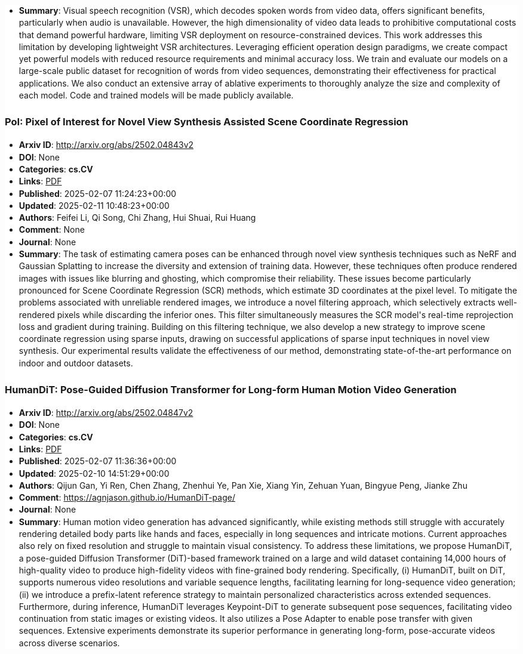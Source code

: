 - **Summary**: Visual speech recognition (VSR), which decodes spoken words from video data, offers significant benefits, particularly when audio is unavailable. However, the high dimensionality of video data leads to prohibitive computational costs that demand powerful hardware, limiting VSR deployment on resource-constrained devices. This work addresses this limitation by developing lightweight VSR architectures. Leveraging efficient operation design paradigms, we create compact yet powerful models with reduced resource requirements and minimal accuracy loss. We train and evaluate our models on a large-scale public dataset for recognition of words from video sequences, demonstrating their effectiveness for practical applications. We also conduct an extensive array of ablative experiments to thoroughly analyze the size and complexity of each model. Code and trained models will be made publicly available.



### PoI: Pixel of Interest for Novel View Synthesis Assisted Scene Coordinate Regression
- **Arxiv ID**: http://arxiv.org/abs/2502.04843v2
- **DOI**: None
- **Categories**: **cs.CV**
- **Links**: [PDF](http://arxiv.org/pdf/2502.04843v2)
- **Published**: 2025-02-07 11:24:23+00:00
- **Updated**: 2025-02-11 10:48:23+00:00
- **Authors**: Feifei Li, Qi Song, Chi Zhang, Hui Shuai, Rui Huang
- **Comment**: None
- **Journal**: None
- **Summary**: The task of estimating camera poses can be enhanced through novel view synthesis techniques such as NeRF and Gaussian Splatting to increase the diversity and extension of training data. However, these techniques often produce rendered images with issues like blurring and ghosting, which compromise their reliability. These issues become particularly pronounced for Scene Coordinate Regression (SCR) methods, which estimate 3D coordinates at the pixel level. To mitigate the problems associated with unreliable rendered images, we introduce a novel filtering approach, which selectively extracts well-rendered pixels while discarding the inferior ones. This filter simultaneously measures the SCR model's real-time reprojection loss and gradient during training. Building on this filtering technique, we also develop a new strategy to improve scene coordinate regression using sparse inputs, drawing on successful applications of sparse input techniques in novel view synthesis. Our experimental results validate the effectiveness of our method, demonstrating state-of-the-art performance on indoor and outdoor datasets.



### HumanDiT: Pose-Guided Diffusion Transformer for Long-form Human Motion Video Generation
- **Arxiv ID**: http://arxiv.org/abs/2502.04847v2
- **DOI**: None
- **Categories**: **cs.CV**
- **Links**: [PDF](http://arxiv.org/pdf/2502.04847v2)
- **Published**: 2025-02-07 11:36:36+00:00
- **Updated**: 2025-02-10 14:51:29+00:00
- **Authors**: Qijun Gan, Yi Ren, Chen Zhang, Zhenhui Ye, Pan Xie, Xiang Yin, Zehuan Yuan, Bingyue Peng, Jianke Zhu
- **Comment**: https://agnjason.github.io/HumanDiT-page/
- **Journal**: None
- **Summary**: Human motion video generation has advanced significantly, while existing methods still struggle with accurately rendering detailed body parts like hands and faces, especially in long sequences and intricate motions. Current approaches also rely on fixed resolution and struggle to maintain visual consistency. To address these limitations, we propose HumanDiT, a pose-guided Diffusion Transformer (DiT)-based framework trained on a large and wild dataset containing 14,000 hours of high-quality video to produce high-fidelity videos with fine-grained body rendering. Specifically, (i) HumanDiT, built on DiT, supports numerous video resolutions and variable sequence lengths, facilitating learning for long-sequence video generation; (ii) we introduce a prefix-latent reference strategy to maintain personalized characteristics across extended sequences. Furthermore, during inference, HumanDiT leverages Keypoint-DiT to generate subsequent pose sequences, facilitating video continuation from static images or existing videos. It also utilizes a Pose Adapter to enable pose transfer with given sequences. Extensive experiments demonstrate its superior performance in generating long-form, pose-accurate videos across diverse scenarios.
